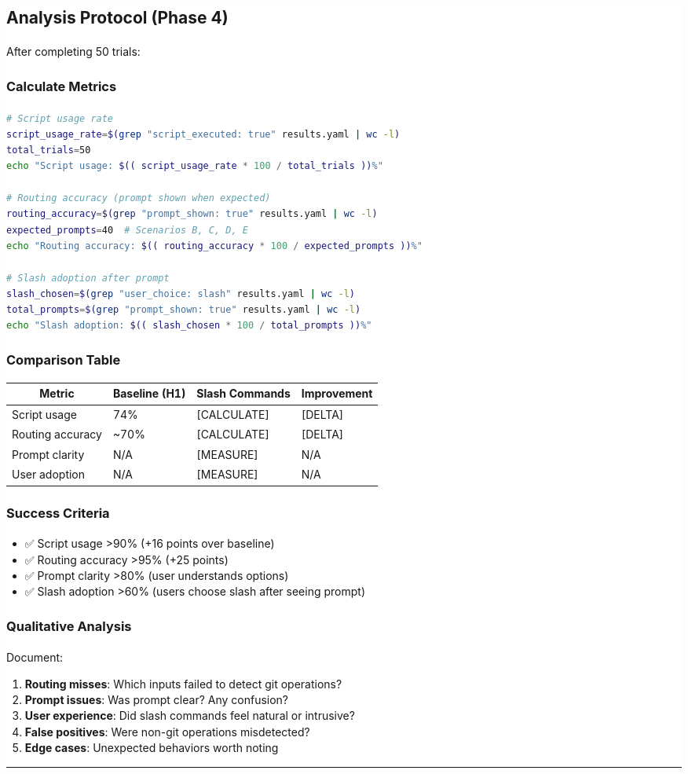 
## Analysis Protocol (Phase 4)

After completing 50 trials:

### Calculate Metrics

```bash
# Script usage rate
script_usage_rate=$(grep "script_executed: true" results.yaml | wc -l)
total_trials=50
echo "Script usage: $(( script_usage_rate * 100 / total_trials ))%"

# Routing accuracy (prompt shown when expected)
routing_accuracy=$(grep "prompt_shown: true" results.yaml | wc -l)
expected_prompts=40  # Scenarios B, C, D, E
echo "Routing accuracy: $(( routing_accuracy * 100 / expected_prompts ))%"

# Slash adoption after prompt
slash_chosen=$(grep "user_choice: slash" results.yaml | wc -l)
total_prompts=$(grep "prompt_shown: true" results.yaml | wc -l)
echo "Slash adoption: $(( slash_chosen * 100 / total_prompts ))%"
```

### Comparison Table

| Metric | Baseline (H1) | Slash Commands | Improvement |
|--------|---------------|----------------|-------------|
| Script usage | 74% | [CALCULATE] | [DELTA] |
| Routing accuracy | ~70% | [CALCULATE] | [DELTA] |
| Prompt clarity | N/A | [MEASURE] | N/A |
| User adoption | N/A | [MEASURE] | N/A |

### Success Criteria

- ✅ Script usage >90% (+16 points over baseline)
- ✅ Routing accuracy >95% (+25 points)
- ✅ Prompt clarity >80% (user understands options)
- ✅ Slash adoption >60% (users choose slash after seeing prompt)

### Qualitative Analysis

Document:
1. **Routing misses**: Which inputs failed to detect git operations?
2. **Prompt issues**: Was prompt clear? Any confusion?
3. **User experience**: Did slash commands feel natural or intrusive?
4. **False positives**: Were non-git operations misdetected?
5. **Edge cases**: Unexpected behaviors worth noting

---
